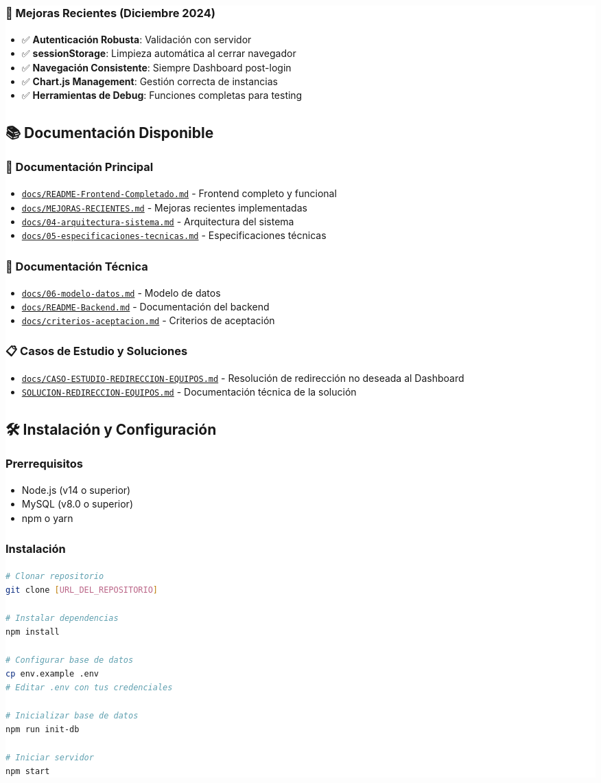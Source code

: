 ### **🔧 Mejoras Recientes (Diciembre 2024)**
- ✅ **Autenticación Robusta**: Validación con servidor
- ✅ **sessionStorage**: Limpieza automática al cerrar navegador
- ✅ **Navegación Consistente**: Siempre Dashboard post-login
- ✅ **Chart.js Management**: Gestión correcta de instancias
- ✅ **Herramientas de Debug**: Funciones completas para testing

## 📚 **Documentación Disponible**

### **📖 Documentación Principal**
- [`docs/README-Frontend-Completado.md`](docs/README-Frontend-Completado.md) - Frontend completo y funcional
- [`docs/MEJORAS-RECIENTES.md`](docs/MEJORAS-RECIENTES.md) - Mejoras recientes implementadas
- [`docs/04-arquitectura-sistema.md`](docs/04-arquitectura-sistema.md) - Arquitectura del sistema
- [`docs/05-especificaciones-tecnicas.md`](docs/05-especificaciones-tecnicas.md) - Especificaciones técnicas

### **🔧 Documentación Técnica**
- [`docs/06-modelo-datos.md`](docs/06-modelo-datos.md) - Modelo de datos
- [`docs/README-Backend.md`](docs/README-Backend.md) - Documentación del backend
- [`docs/criterios-aceptacion.md`](docs/criterios-aceptacion.md) - Criterios de aceptación

### **📋 Casos de Estudio y Soluciones**
- [`docs/CASO-ESTUDIO-REDIRECCION-EQUIPOS.md`](docs/CASO-ESTUDIO-REDIRECCION-EQUIPOS.md) - Resolución de redirección no deseada al Dashboard
- [`SOLUCION-REDIRECCION-EQUIPOS.md`](SOLUCION-REDIRECCION-EQUIPOS.md) - Documentación técnica de la solución

## 🛠️ **Instalación y Configuración**

### **Prerrequisitos**
- Node.js (v14 o superior)
- MySQL (v8.0 o superior)
- npm o yarn

### **Instalación**
```bash
# Clonar repositorio
git clone [URL_DEL_REPOSITORIO]

# Instalar dependencias
npm install

# Configurar base de datos
cp env.example .env
# Editar .env con tus credenciales

# Inicializar base de datos
npm run init-db

# Iniciar servidor
npm start
```
